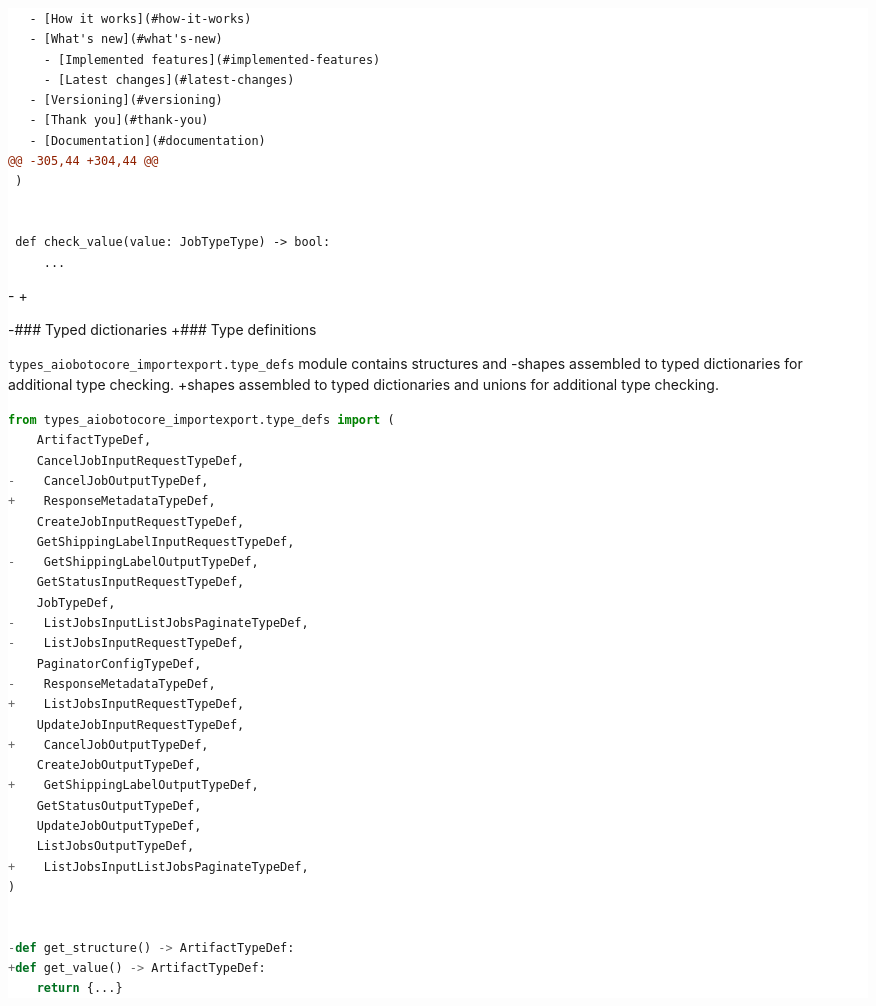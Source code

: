 ```diff
   - [How it works](#how-it-works)
   - [What's new](#what's-new)
     - [Implemented features](#implemented-features)
     - [Latest changes](#latest-changes)
   - [Versioning](#versioning)
   - [Thank you](#thank-you)
   - [Documentation](#documentation)
@@ -305,44 +304,44 @@
 )
 
 
 def check_value(value: JobTypeType) -> bool:
     ...
 ```
 
-<a id="typed-dictionaries"></a>
+<a id="type-definitions"></a>
 
-### Typed dictionaries
+### Type definitions
 
 `types_aiobotocore_importexport.type_defs` module contains structures and
-shapes assembled to typed dictionaries for additional type checking.
+shapes assembled to typed dictionaries and unions for additional type checking.
 
 ```python
 from types_aiobotocore_importexport.type_defs import (
     ArtifactTypeDef,
     CancelJobInputRequestTypeDef,
-    CancelJobOutputTypeDef,
+    ResponseMetadataTypeDef,
     CreateJobInputRequestTypeDef,
     GetShippingLabelInputRequestTypeDef,
-    GetShippingLabelOutputTypeDef,
     GetStatusInputRequestTypeDef,
     JobTypeDef,
-    ListJobsInputListJobsPaginateTypeDef,
-    ListJobsInputRequestTypeDef,
     PaginatorConfigTypeDef,
-    ResponseMetadataTypeDef,
+    ListJobsInputRequestTypeDef,
     UpdateJobInputRequestTypeDef,
+    CancelJobOutputTypeDef,
     CreateJobOutputTypeDef,
+    GetShippingLabelOutputTypeDef,
     GetStatusOutputTypeDef,
     UpdateJobOutputTypeDef,
     ListJobsOutputTypeDef,
+    ListJobsInputListJobsPaginateTypeDef,
 )
 
 
-def get_structure() -> ArtifactTypeDef:
+def get_value() -> ArtifactTypeDef:
     return {...}
 ```
 